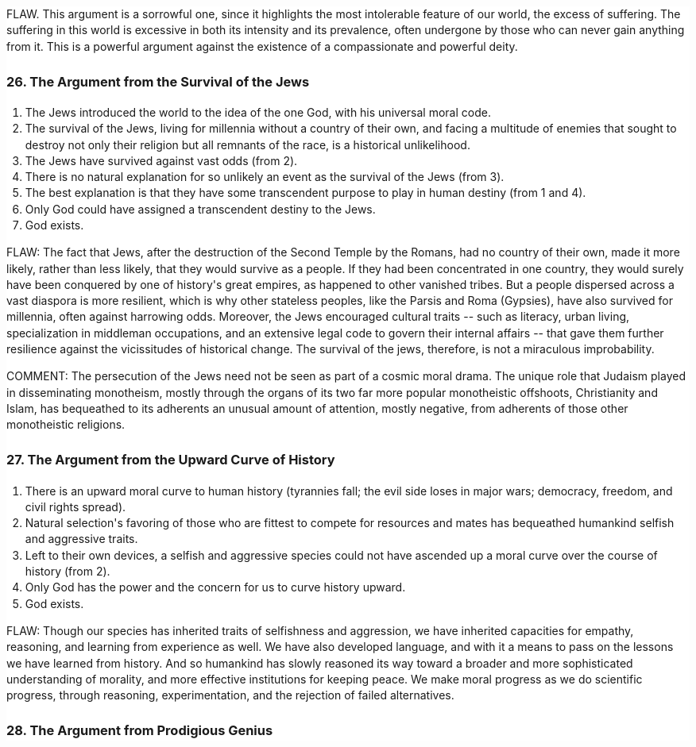 FLAW. This argument is a sorrowful one, since it highlights the most intolerable feature of our world, the excess of suffering. The suffering in this world is excessive in both its intensity and its prevalence, often undergone by those who can never gain anything from it. This is a powerful argument against the existence of a compassionate and powerful deity.  

### 26. The Argument from the Survival of the Jews  

1. The Jews introduced the world to the idea of the one God, with his universal moral code.  
2. The survival of the Jews, living for millennia without a country of their own, and facing a multitude of enemies that sought to destroy not only their religion but all remnants of the race, is a historical  unlikelihood.  
3. The Jews have survived against vast odds (from 2).  
4. There is no natural explanation for so unlikely an event as the survival of the Jews (from 3).  
5. The best explanation is that they have some transcendent purpose to play in human destiny (from 1 and 4).  
6. Only God could have assigned a transcendent destiny to the Jews.  
7. God exists.  

FLAW: The fact that Jews, after the destruction of the Second Temple by the Romans, had no country of their own, made it more likely, rather than less likely, that they would survive as a people. If they had been concentrated in one country, they would surely have been conquered by one of history's great empires, as happened to other vanished tribes. But a people dispersed across a vast diaspora is more resilient, which is why other stateless peoples, like the Parsis and Roma (Gypsies), have also survived for millennia, often against harrowing odds. Moreover, the Jews encouraged cultural traits -- such as literacy, urban living, specialization in middleman occupations, and an extensive legal code to govern their internal affairs -- that gave them further resilience against the vicissitudes of historical change. The survival of the jews, therefore, is not a miraculous improbability.  

COMMENT: The persecution of the Jews need not be seen as part of a cosmic moral drama. The unique role that Judaism played in disseminating monotheism, mostly through the organs of its two far more popular monotheistic offshoots, Christianity and Islam, has bequeathed to its adherents an unusual amount of attention, mostly negative, from adherents of those other monotheistic religions.  

### 27. The Argument from the Upward Curve of History  

1. There is an upward moral curve to human history (tyrannies fall; the evil side loses in major wars; democracy, freedom, and civil rights spread).  
2. Natural selection's favoring of those who are fittest to compete for resources and mates has bequeathed humankind selfish and aggressive traits.  
3. Left to their own devices, a selfish and aggressive species could not have ascended up a moral curve over the course of history (from 2).  
4. Only God has the power and the concern for us to curve history upward.  
5. God exists.  

FLAW: Though our species has inherited traits of selfishness and aggression, we have inherited capacities for empathy, reasoning, and learning from experience as well. We have also developed language, and with it a means to pass on the lessons we have learned from history. And so humankind has slowly reasoned its way toward a broader and more sophisticated understanding of morality, and more effective institutions for keeping peace. We make moral progress as we do scientific progress, through reasoning, experimentation, and the rejection of failed alternatives.  

### 28. The Argument from Prodigious Genius  
